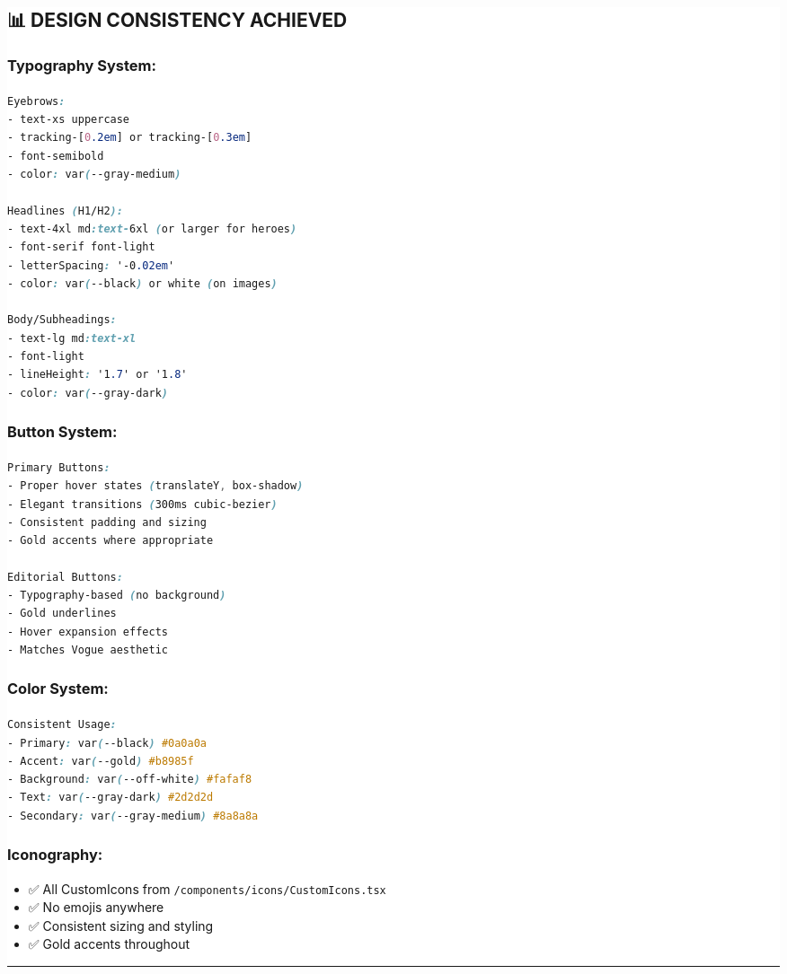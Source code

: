 
## 📊 DESIGN CONSISTENCY ACHIEVED

### Typography System:
```css
Eyebrows:
- text-xs uppercase
- tracking-[0.2em] or tracking-[0.3em]
- font-semibold
- color: var(--gray-medium)

Headlines (H1/H2):
- text-4xl md:text-6xl (or larger for heroes)
- font-serif font-light
- letterSpacing: '-0.02em'
- color: var(--black) or white (on images)

Body/Subheadings:
- text-lg md:text-xl
- font-light
- lineHeight: '1.7' or '1.8'
- color: var(--gray-dark)
```

### Button System:
```css
Primary Buttons:
- Proper hover states (translateY, box-shadow)
- Elegant transitions (300ms cubic-bezier)
- Consistent padding and sizing
- Gold accents where appropriate

Editorial Buttons:
- Typography-based (no background)
- Gold underlines
- Hover expansion effects
- Matches Vogue aesthetic
```

### Color System:
```css
Consistent Usage:
- Primary: var(--black) #0a0a0a
- Accent: var(--gold) #b8985f
- Background: var(--off-white) #fafaf8
- Text: var(--gray-dark) #2d2d2d
- Secondary: var(--gray-medium) #8a8a8a
```

### Iconography:
- ✅ All CustomIcons from `/components/icons/CustomIcons.tsx`
- ✅ No emojis anywhere
- ✅ Consistent sizing and styling
- ✅ Gold accents throughout

---